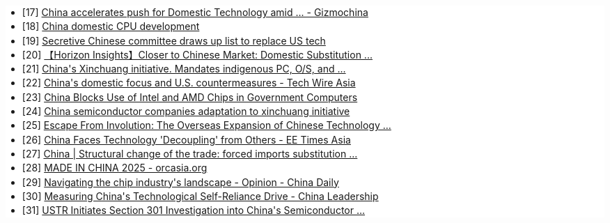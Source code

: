 - [17] [China accelerates push for Domestic Technology amid ... - Gizmochina](https://www.gizmochina.com/2023/10/26/china-accelerates-push-for-domestic-technology-amid-tightened-export-restrictions/)
- [18] [China domestic CPU development](https://www.digitimes.com/reports/item.asp?id=20241119RS400)
- [19] [Secretive Chinese committee draws up list to replace US tech](https://economictimes.indiatimes.com/news/international/world-news/secretive-chinese-committee-draws-up-list-to-replace-us-tech/articleshow/87763377.cms)
- [20] [【Horizon Insights】Closer to Chinese Market: Domestic Substitution ...](https://hk.hzinsights.com/articles/9008)
- [21] [China's Xinchuang initiative. Mandates indigenous PC, O/S, and ...](https://www.linkedin.com/pulse/chinas-xinchuang-initiative-mandates-indigenous-pc-os-kumud-goel-yh6rf)
- [22] [China's domestic focus and U.S. countermeasures - Tech Wire Asia](https://techwireasia.com/2024/03/chinas-tech-shift-what-it-means-for-the-future-of-intel-and-amd/)
- [23] [China Blocks Use of Intel and AMD Chips in Government Computers](https://www.edwardconard.com/macro-roundup/chinas-import-substitution-campaign-is-accelerating-with-new-guidelines-banning-intel-and-amd-microprocessors-and-microsoft-windows-from-government-pcs-and-servers-the-autarky-strategy-is-referred/?view=detail)
- [24] [China semiconductor companies adaptation to xinchuang initiative](https://assets.chinamoneynetwork.com/wp-content/uploads/20211124221018/futurelogic-china-tech-decoupled-xinchuang-report-november2021.pdf)
- [25] [Escape From Involution: The Overseas Expansion of Chinese Technology ...](https://thediplomat.com/2024/01/escape-from-involution-the-overseas-expansion-of-chinese-technology-companies/)
- [26] [China Faces Technology 'Decoupling' from Others - EE Times Asia](https://www.eetasia.com/china-faces-technology-decoupling-from-others/)
- [27] [China | Structural change of the trade: forced imports substitution ...](https://www.bbvaresearch.com/en/publicaciones/china-structural-change-of-the-trade-forced-imports-substitution-industrialization/)
- [28] [MADE IN CHINA 2025 - orcasia.org](https://orcasia.org/made-in-china-2025)
- [29] [Navigating the chip industry's landscape - Opinion - China Daily](https://www.chinadaily.com.cn/a/202403/15/WS65f38d54a31082fc043bcbc2.html)
- [30] [Measuring China's Technological Self-Reliance Drive - China Leadership](https://www.prcleader.org/post/measuring-china-s-technological-self-reliance-drive)
- [31] [USTR Initiates Section 301 Investigation into China's Semiconductor ...](https://www.constitutionpartners.com/capitol-insights/301-semiconductor-investigation)

